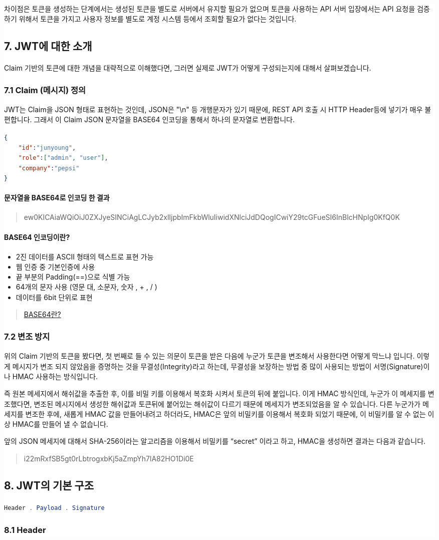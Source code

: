 >
차이점은 토큰을 생성하는 단계에서는 생성된 토큰을 별도로 서버에서 유지할 필요가 없으며 토큰을 사용하는 API 서버 입장에서는 API 요청을 검증하기 위해서 토큰을 가지고 사용자 정보를 별도로 계정 시스템 등에서 조회할 필요가 없다는 것입니다.


## 7. JWT에 대한 소개

Claim 기반의 토큰에 대한 개념을 대략적으로 이해했다면, 그러면 실제로 JWT가 어떻게 구성되는지에 대해서 살펴보겠습니다.

### 7.1 Claim (메시지) 정의
JWT는 Claim을 JSON 형태로 표현하는 것인데, JSON은 "\n" 등 개행문자가 있기 때문에, REST API 호출 시 HTTP Header등에 넣기가 매우 불편합니다. 그래서 이 Claim JSON 문자열을 BASE64 인코딩을 통해서 하나의 문자열로 변환합니다.

```json
{
    "id":"junyoung",
    "role":["admin", "user"],
    "company":"pepsi"
}
```

#### 문자열을 BASE64로 인코딩 한 결과

> ew0KICAiaWQiOiJ0ZXJyeSINCiAgLCJyb2xlIjpbImFkbWluIiwidXNlciJdDQogICwiY29tcGFueSI6InBlcHNpIg0KfQ0K

#### BASE64 인코딩이란?

- 2진 데이터를 ASCII 형태의 텍스트로 표현 가능
- 웹 인증 중 기본인증에 사용
- 끝 부분의 Padding(==)으로 식별 가능
- 64개의 문자 사용 (영문 대, 소문자, 숫자 , + , / )
- 데이터를 6bit 단위로 표현

> [BASE64란? ](https://velog.io/@sa1341/Base64-%EC%9D%B8%EC%BD%94%EB%94%A9)


### 7.2 변조 방지

위의 Claim 기반의 토큰을 봤다면, 첫 번째로 들 수 있는 의문이 토큰을 받은 다음에 누군가 토큰을 변조해서 사용한다면 어떻게 막느냐 입니다. 이렇게 메시지가 변조 되지 않았음을 증명하는 것을 무결성(Integrity)라고 하는데, 무결성을 보장하는 방법 중 많이 사용되는 방법이 서명(Signature)이나 HMAC 사용하는 방식입니다. 

즉 원본 메세지에서 해쉬값을 추출한 후, 이를 비밀 키를 이용해서 복호화 시켜서 토큰의 뒤에 붙입니다. 이게 HMAC 방식인데, 누군가 이 메세지를 변조했다면, 변조된 메시지에서 생성한 해쉬값과 토큰뒤에 붙어있는 해쉬값이 다르기 때문에 메세지가 변조되었음을 알 수 있습니다. 다른 누군가가 메세지를 변조한 후에, 새롭게 HMAC 값을 만들어내려고 하더라도, HMAC은 앞의 비밀키를 이용해서 복호화 되었기 때문에, 이 비밀키를 알 수 없는 이상 HMAC를 만들어 낼 수 없습니다.

앞의 JSON 메세지에 대해서 SHA-256이라는 알고리즘을 이용해서 비밀키를 “secret” 이라고 하고, HMAC을 생성하면 결과는 다음과 같습니다.

> i22mRxfSB5gt0rLbtrogxbKj5aZmpYh7lA82HO1Di0E

## 8. JWT의 기본 구조

```java
Header . Payload . Signature
```

### 8.1 Header
